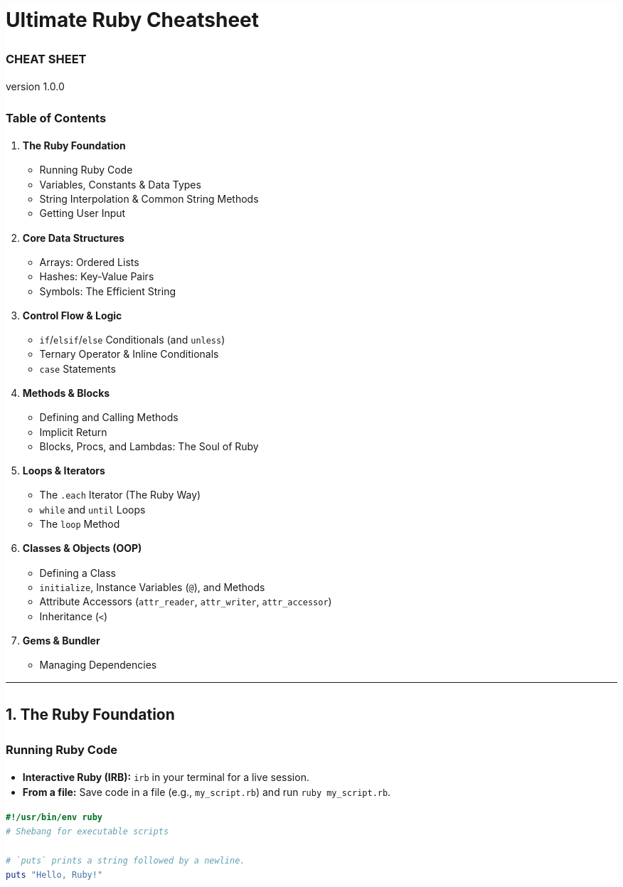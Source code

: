 # Ultimate Ruby Cheatsheet
### **CHEAT SHEET**
version 1.0.0

### **Table of Contents**

1.  **The Ruby Foundation**
    *   Running Ruby Code
    *   Variables, Constants & Data Types
    *   String Interpolation & Common String Methods
    *   Getting User Input

2.  **Core Data Structures**
    *   Arrays: Ordered Lists
    *   Hashes: Key-Value Pairs
    *   Symbols: The Efficient String

3.  **Control Flow & Logic**
    *   `if`/`elsif`/`else` Conditionals (and `unless`)
    *   Ternary Operator & Inline Conditionals
    *   `case` Statements

4.  **Methods & Blocks**
    *   Defining and Calling Methods
    *   Implicit Return
    *   Blocks, Procs, and Lambdas: The Soul of Ruby

5.  **Loops & Iterators**
    *   The `.each` Iterator (The Ruby Way)
    *   `while` and `until` Loops
    *   The `loop` Method

6.  **Classes & Objects (OOP)**
    *   Defining a Class
    *   `initialize`, Instance Variables (`@`), and Methods
    *   Attribute Accessors (`attr_reader`, `attr_writer`, `attr_accessor`)
    *   Inheritance (`<`)

7.  **Gems & Bundler**
    *   Managing Dependencies

---
## 1. The Ruby Foundation

### **Running Ruby Code**
*   **Interactive Ruby (IRB):** `irb` in your terminal for a live session.
*   **From a file:** Save code in a file (e.g., `my_script.rb`) and run `ruby my_script.rb`.

```ruby
#!/usr/bin/env ruby
# Shebang for executable scripts

# `puts` prints a string followed by a newline.
puts "Hello, Ruby!"
```
